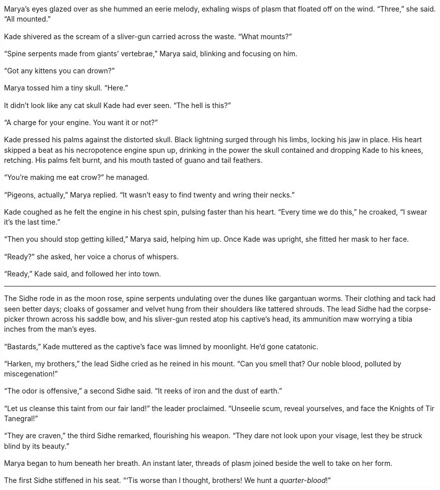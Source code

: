 Marya’s eyes glazed over as she hummed an eerie melody, exhaling wisps of plasm that floated off on the wind. “Three,” she said. “All mounted.”

Kade shivered as the scream of a sliver-gun carried across the waste. “What mounts?”

“Spine serpents made from giants’ vertebrae,” Marya said, blinking and focusing on him.

“Got any kittens you can drown?”

Marya tossed him a tiny skull. “Here.”

It didn’t look like any cat skull Kade had ever seen. “The hell is this?”

“A charge for your engine. You want it or not?”

Kade pressed his palms against the distorted skull. Black lightning surged through his limbs, locking his jaw in place. His heart skipped a beat as his necropotence engine spun up, drinking in the power the skull contained and dropping Kade to his knees, retching. His palms felt burnt, and his mouth tasted of guano and tail feathers.

“You’re making me eat crow?” he managed.

“Pigeons, actually,” Marya replied. “It wasn’t easy to find twenty and wring their necks.”

Kade coughed as he felt the engine in his chest spin, pulsing faster than his heart. “Every time we do this,” he croaked, “I swear it’s the last time.”

“Then you should stop getting killed,” Marya said, helping him up. Once Kade was upright, she fitted her mask to her face.

“Ready?” she asked, her voice a chorus of whispers.

“Ready,” Kade said, and followed her into town.

----

The Sidhe rode in as the moon rose, spine serpents undulating over the dunes like gargantuan worms. Their clothing and tack had seen better days; cloaks of gossamer and velvet hung from their shoulders like tattered shrouds. The lead Sidhe had the corpse-picker thrown across his saddle bow, and his sliver-gun rested atop his captive’s head, its ammunition maw worrying a tibia inches from the man’s eyes.

“Bastards,” Kade muttered as the captive’s face was limned by moonlight. He’d gone catatonic.

“Harken, my brothers,” the lead Sidhe cried as he reined in his mount. “Can you smell that? Our noble blood, polluted by miscegenation!”

“The odor is offensive,” a second Sidhe said. “It reeks of iron and the dust of earth.”

“Let us cleanse this taint from our fair land!” the leader proclaimed. “Unseelie scum, reveal yourselves, and face the Knights of Tir Tanegral!”

“They are craven,” the third Sidhe remarked, flourishing his weapon. “They dare not look upon your visage, lest they be struck blind by its beauty.”

Marya began to hum beneath her breath. An instant later, threads of plasm joined beside the well to take on her form.

The first Sidhe stiffened in his seat. “‘Tis worse than I thought, brothers! We hunt a *quarter-blood*!”
